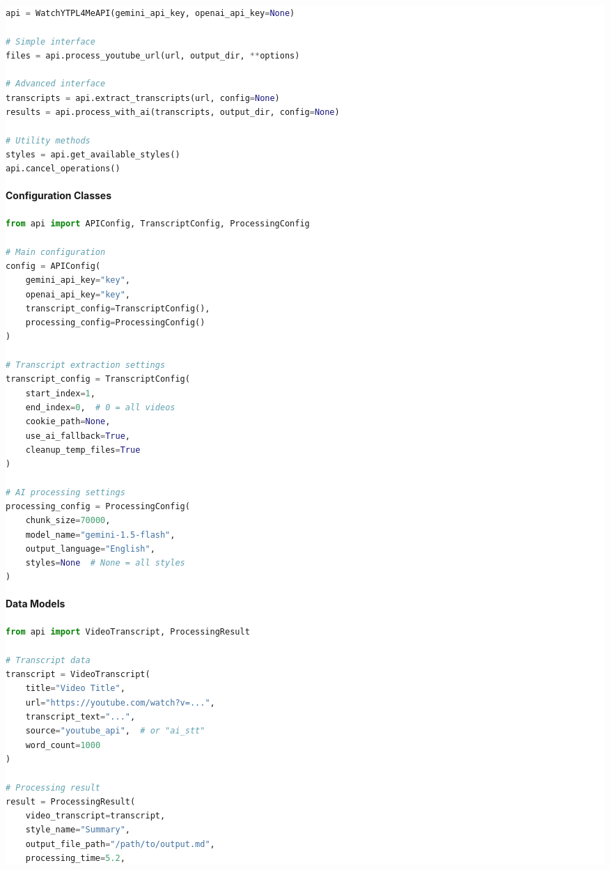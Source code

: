 ```python
api = WatchYTPL4MeAPI(gemini_api_key, openai_api_key=None)

# Simple interface
files = api.process_youtube_url(url, output_dir, **options)

# Advanced interface
transcripts = api.extract_transcripts(url, config=None)
results = api.process_with_ai(transcripts, output_dir, config=None)

# Utility methods
styles = api.get_available_styles()
api.cancel_operations()
```

#### Configuration Classes

```python
from api import APIConfig, TranscriptConfig, ProcessingConfig

# Main configuration
config = APIConfig(
    gemini_api_key="key",
    openai_api_key="key",
    transcript_config=TranscriptConfig(),
    processing_config=ProcessingConfig()
)

# Transcript extraction settings
transcript_config = TranscriptConfig(
    start_index=1,
    end_index=0,  # 0 = all videos
    cookie_path=None,
    use_ai_fallback=True,
    cleanup_temp_files=True
)

# AI processing settings
processing_config = ProcessingConfig(
    chunk_size=70000,
    model_name="gemini-1.5-flash",
    output_language="English",
    styles=None  # None = all styles
)
```

#### Data Models

```python
from api import VideoTranscript, ProcessingResult

# Transcript data
transcript = VideoTranscript(
    title="Video Title",
    url="https://youtube.com/watch?v=...",
    transcript_text="...",
    source="youtube_api",  # or "ai_stt"
    word_count=1000
)

# Processing result
result = ProcessingResult(
    video_transcript=transcript,
    style_name="Summary",
    output_file_path="/path/to/output.md",
    processing_time=5.2,
```
